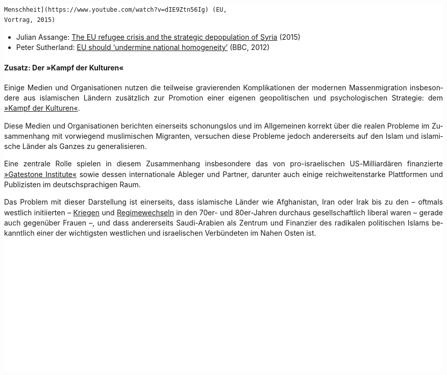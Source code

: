     Menschheit](https://www.youtube.com/watch?v=dIE9Ztn56Ig) (EU,
    Vortrag, 2015)
  - Julian Assange: [The EU refugee crisis and the strategic
    depopulation of Syria](https://www.youtube.com/watch?v=sMwMboGWBSg)
    (2015)
  - Peter Sutherland: [EU should ‘undermine national
    homogeneity’](https://www.bbc.com/news/uk-politics-18519395) (BBC,
    2012)

<div lang="de" style="text-align:justify;hyphens:auto;-webkit-hyphens:auto;-ms-hyphens:auto;font-variant:none;">

#### Zusatz: Der »Kampf der Kulturen«

Einige Medien und Organisationen nutzen die teilweise gravierenden
Komplikationen der modernen Massen­migration insbesondere aus
islamischen Län­dern zusätzlich zur Promotion einer eigenen
geo­po­li­tischen und psychologischen Strategie: dem [»Kampf der
Kulturen«](https://de.wikipedia.org/wiki/Kampf_der_Kulturen).

Diese Medien und Organisationen berichten einerseits schonungslos und im
Allgemeinen korrekt über die realen Probleme im Zusammenhang mit
vorwiegend muslimischen Migranten, versuchen diese Probleme jedoch
ande­rer­seits auf den Islam und islamische Länder als Ganzes zu
generalisieren.

Eine zentrale Rolle spielen in diesem Zusammenhang insbesondere das von
pro-israelischen US-Mil­liar­­dä­ren finan­zierte [»Gatestone
Institute«](https://www.alternet.org/2015/11/one-americas-most-dangerous-think-tanks-spreading-islamophobic-hate-across-atlantic/)
sowie dessen internationale Ableger und Partner, da­run­ter auch einige
reichweitenstarke Plattformen und Publizisten im deutschsprachigen Raum.

Das Problem mit dieser Darstellung ist einerseits, dass islamische
Länder wie Afghanistan, Iran oder Irak bis zu den – oftmals westlich
initiierten – [Kriegen](https://www.voltairenet.org/article165889.html)
und
[Regime­wechseln](https://www.theguardian.com/world/2016/jun/10/ayatollah-khomeini-jimmy-carter-administration-iran-revolution)
in den 70er- und 80er-Jahren durchaus gesellschaftlich liberal waren –
gerade auch gegenüber Frauen –, und dass anderer­seits Saudi-Arabien als
Zentrum und Finanzier des radikalen politischen Islams bekanntlich einer
der wich­­tig­s­­ten westlichen und israelischen Verbündeten im Nahen
Osten
ist.

<div class="tiled-gallery type-square tiled-gallery-unresized" data-original-width="736" data-carousel-extra="{&quot;blog_id&quot;:132938956,&quot;permalink&quot;:&quot;https:\/\/swprs.org\/migration-und-medien\/&quot;,&quot;likes_blog_id&quot;:132938956}" itemscope="" itemtype="http://schema.org/ImageGallery">

<div class="gallery-row" style="width: 736px; height: 245px;" data-original-width="736" data-original-height="245">

<div class="gallery-group" style="width: 245px; height: 245px;" data-original-width="245" data-original-height="245">
